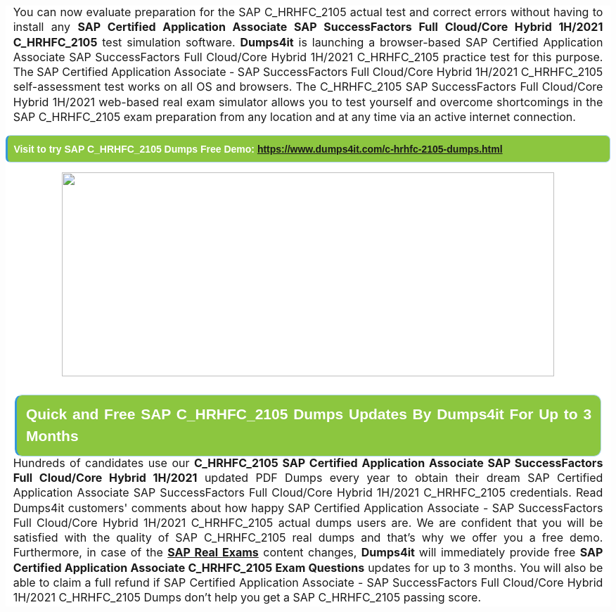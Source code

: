 <p style="margin-bottom:.0001pt; text-align:justify; margin:0in 8pt"><span style="font-size:11pt"><span style="line-height:115%"><span sans-serif="" style="font-family:Calibri,"><span style="font-size:12.0pt"><span style="line-height:115%"><span new="" roman="" style="font-family:" times="">You can now evaluate preparation for the SAP C_HRHFC_2105 actual test and correct errors without having to install any <strong>SAP Certified Application Associate SAP SuccessFactors Full Cloud/Core Hybrid 1H/2021 C_HRHFC_2105</strong> test simulation software. <strong>Dumps4it</strong> is launching a browser-based SAP Certified Application Associate SAP SuccessFactors Full Cloud/Core Hybrid 1H/2021 C_HRHFC_2105 practice test for this purpose. The SAP Certified Application Associate - SAP SuccessFactors Full Cloud/Core Hybrid 1H/2021 C_HRHFC_2105 self-assessment test works on all OS and browsers. The C_HRHFC_2105 SAP SuccessFactors Full Cloud/Core Hybrid 1H/2021 web-based real exam simulator allows you to test yourself and overcome shortcomings in the SAP C_HRHFC_2105 exam preparation from any location and at any time via an active internet connection.</span></span></span></span></span></span></p>

<p style="text-align:justify; margin-right:0in; margin-left:0in"><span style="font-family:Arial,Helvetica,sans-serif;"><strong><span style="display: block; color: #FFFFFF; background: #8cc63f; border: 0.5px solid #AED6F1; border-left: 3px solid #3498DB; padding: .6em; border-radius: 0.5em;"><span ms="" trebuchet="">Visit to try SAP C_HRHFC_2105 Dumps Free Demo: </span><a href="https://www.dumps4it.com/c-hrhfc-2105-dumps.html" ms="" trebuchet="">https://www.dumps4it.com/c-hrhfc-2105-dumps.html</a></span></strong></span></p>

<p style="margin: 0in 0.0001pt; text-align: center;"><a href="https://www.dumps4it.com/c-hrhfc-2105-dumps.html"><img src="https://i.imgur.com/tHvwmqt.jpg" style="height: 290px; width: 700px;" /></a></p>

<p style="margin: 0in 0.0001pt; text-align: center;"> </p>

<h2 style="margin: 0in 10pt; text-align: justify;"><span style="font-family:Arial,Helvetica,sans-serif;"><strong><span style="display: block; color: #FFFFFF; background: #8cc63f; border: 0.5px solid #AED6F1; border-left: 3px solid #3498DB; padding: .6em; border-radius: 0.5em;">Quick and Free SAP C_HRHFC_2105 Dumps Updates By Dumps4it For Up to 3 Months</span></strong></span></h2>

<p style="text-align:justify; margin:0in 8pt"><span style="font-size:11pt"><span style="line-height:115%"><span sans-serif="" style="font-family:Calibri,"><span style="font-size:12.0pt"><span style="line-height:115%"><span new="" roman="" style="font-family:" times="">Hundreds of candidates use our <strong>C_HRHFC_2105 SAP Certified Application Associate SAP SuccessFactors Full Cloud/Core Hybrid 1H/2021</strong> updated PDF Dumps every year to obtain their dream SAP Certified Application Associate SAP SuccessFactors Full Cloud/Core Hybrid 1H/2021 C_HRHFC_2105 credentials. Read Dumps4it customers' comments about how happy SAP Certified Application Associate - SAP SuccessFactors Full Cloud/Core Hybrid 1H/2021 C_HRHFC_2105 actual dumps users are. We are confident that you will be satisfied with the quality of SAP C_HRHFC_2105 real dumps and that’s why we offer you a free demo. Furthermore, in case of the <a href="https://www.dumps4it.com/sap-real-exams.html"><strong>SAP Real Exams</strong></a> content changes, <strong>Dumps4it </strong>will immediately provide free <strong>SAP Certified Application Associate C_HRHFC_2105 Exam Questions</strong> updates for up to 3 months. You will also be able to claim a full refund if SAP Certified Application Associate - SAP SuccessFactors Full Cloud/Core Hybrid 1H/2021 C_HRHFC_2105 Dumps don’t help you get a SAP C_HRHFC_2105 passing score. </span></span></span></span></span></span></p>
<gdiv></gdiv><gdiv></gdiv><gdiv></gdiv><gdiv></gdiv><gdiv></gdiv><gdiv></gdiv><gdiv></gdiv><gdiv></gdiv><gdiv></gdiv><gdiv></gdiv><gdiv></gdiv><gdiv></gdiv><gdiv></gdiv><gdiv></gdiv><gdiv></gdiv><gdiv></gdiv><gdiv></gdiv><gdiv></gdiv><gdiv></gdiv><gdiv></gdiv><gdiv></gdiv><gdiv></gdiv><gdiv></gdiv><gdiv></gdiv><gdiv></gdiv><gdiv></gdiv><gdiv></gdiv><gdiv></gdiv><gdiv></gdiv><gdiv></gdiv>
